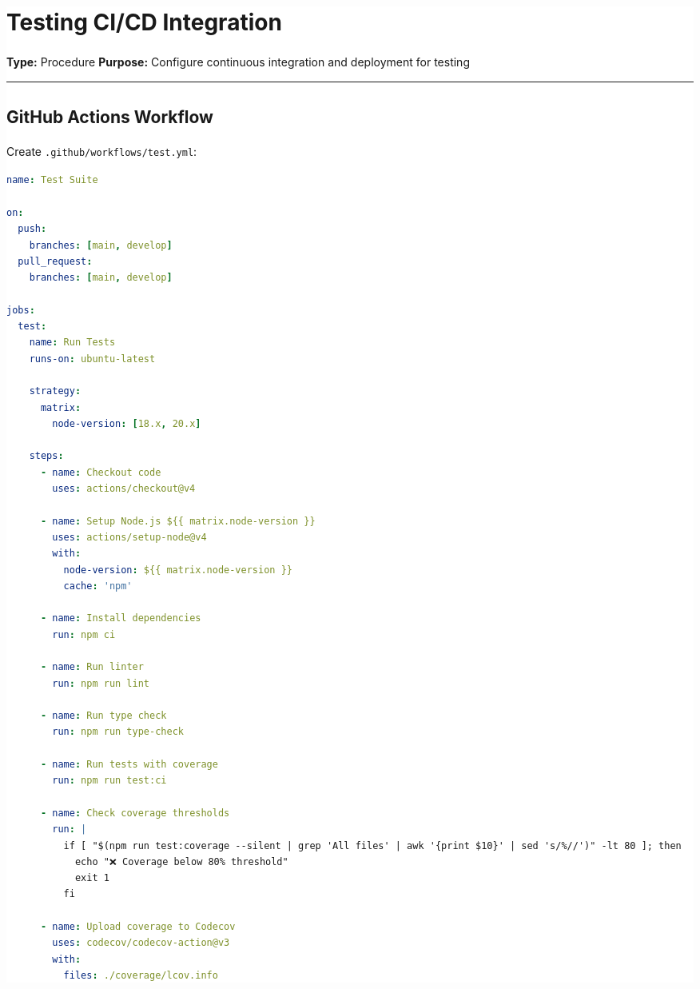 # Testing CI/CD Integration

**Type:** Procedure
**Purpose:** Configure continuous integration and deployment for testing

---

## GitHub Actions Workflow

Create `.github/workflows/test.yml`:

```yaml
name: Test Suite

on:
  push:
    branches: [main, develop]
  pull_request:
    branches: [main, develop]

jobs:
  test:
    name: Run Tests
    runs-on: ubuntu-latest

    strategy:
      matrix:
        node-version: [18.x, 20.x]

    steps:
      - name: Checkout code
        uses: actions/checkout@v4

      - name: Setup Node.js ${{ matrix.node-version }}
        uses: actions/setup-node@v4
        with:
          node-version: ${{ matrix.node-version }}
          cache: 'npm'

      - name: Install dependencies
        run: npm ci

      - name: Run linter
        run: npm run lint

      - name: Run type check
        run: npm run type-check

      - name: Run tests with coverage
        run: npm run test:ci

      - name: Check coverage thresholds
        run: |
          if [ "$(npm run test:coverage --silent | grep 'All files' | awk '{print $10}' | sed 's/%//')" -lt 80 ]; then
            echo "❌ Coverage below 80% threshold"
            exit 1
          fi

      - name: Upload coverage to Codecov
        uses: codecov/codecov-action@v3
        with:
          files: ./coverage/lcov.info
```